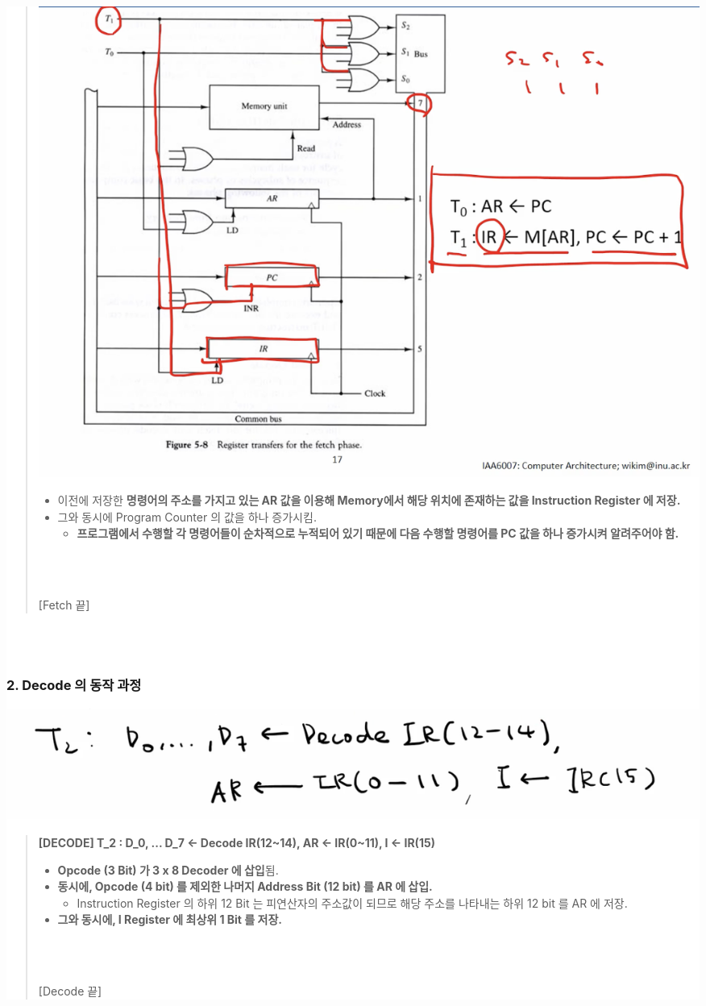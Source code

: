 > 	![path](/assets/images/INU/ComputerArchitecture/timingAndControl7.png)
> 	- 이전에 저장한 **명령어의 주소를 가지고 있는 AR 값을 이용해 Memory에서 해당 위치에 존재하는 값을 Instruction Register 에 저장.**
> 	- 그와 동시에 Program Counter 의 값을 하나 증가시킴.
> 		- **프로그램에서 수행할 각 명령어들이 순차적으로 누적되어 있기 때문에 다음 수행할 명령어를 PC 값을 하나 증가시켜 알려주어야 함.**
> 
> <br><br>
> 
> \[Fetch 끝]


<br><br>
### 2. Decode 의 동작 과정
![path](/assets/images/INU/ComputerArchitecture/timingAndControl8.png)
> **[DECODE] T_2 : D_0, ... D_7 <- Decode IR(12~14), AR <- IR(0~11), I <- IR(15)**
> - **Opcode (3 Bit) 가 3 x 8 Decoder 에 삽입**됨.
> - **동시에, Opcode (4 bit) 를 제외한 나머지 Address Bit (12 bit) 를 AR 에 삽입.**
> 	- Instruction Register 의 하위 12 Bit 는 피연산자의 주소값이 되므로 해당 주소를 나타내는 하위 12 bit 를 AR 에 저장.
> - **그와 동시에, I Register 에 최상위 1 Bit 를 저장.**
> 
> <br><br>
> 
> \[Decode 끝]
